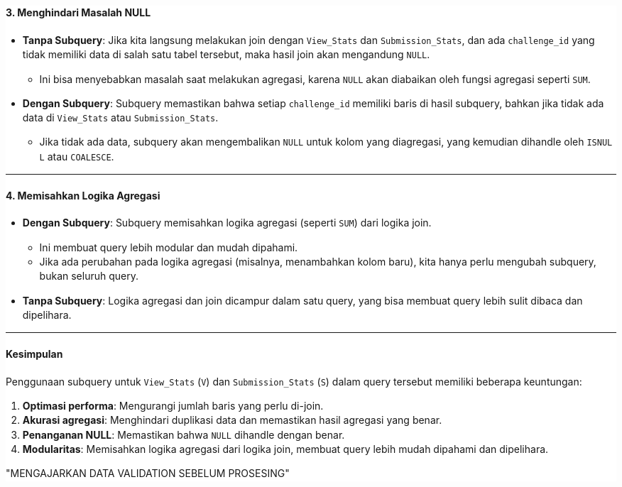 
#### **3. Menghindari Masalah NULL**
- **Tanpa Subquery**:
  Jika kita langsung melakukan join dengan `View_Stats` dan `Submission_Stats`, dan ada `challenge_id` yang tidak memiliki data di salah satu tabel tersebut, maka hasil join akan mengandung `NULL`.
  - Ini bisa menyebabkan masalah saat melakukan agregasi, karena `NULL` akan diabaikan oleh fungsi agregasi seperti `SUM`.

- **Dengan Subquery**:
  Subquery memastikan bahwa setiap `challenge_id` memiliki baris di hasil subquery, bahkan jika tidak ada data di `View_Stats` atau `Submission_Stats`.
  - Jika tidak ada data, subquery akan mengembalikan `NULL` untuk kolom yang diagregasi, yang kemudian dihandle oleh `ISNULL` atau `COALESCE`.

---

#### **4. Memisahkan Logika Agregasi**
- **Dengan Subquery**:
  Subquery memisahkan logika agregasi (seperti `SUM`) dari logika join.
  - Ini membuat query lebih modular dan mudah dipahami.
  - Jika ada perubahan pada logika agregasi (misalnya, menambahkan kolom baru), kita hanya perlu mengubah subquery, bukan seluruh query.

- **Tanpa Subquery**:
  Logika agregasi dan join dicampur dalam satu query, yang bisa membuat query lebih sulit dibaca dan dipelihara.

---

#### **Kesimpulan**
Penggunaan subquery untuk `View_Stats` (`V`) dan `Submission_Stats` (`S`) dalam query tersebut memiliki beberapa keuntungan:
1. **Optimasi performa**: Mengurangi jumlah baris yang perlu di-join.
2. **Akurasi agregasi**: Menghindari duplikasi data dan memastikan hasil agregasi yang benar.
3. **Penanganan NULL**: Memastikan bahwa `NULL` dihandle dengan benar.
4. **Modularitas**: Memisahkan logika agregasi dari logika join, membuat query lebih mudah dipahami dan dipelihara.

"MENGAJARKAN DATA VALIDATION SEBELUM PROSESING" 
